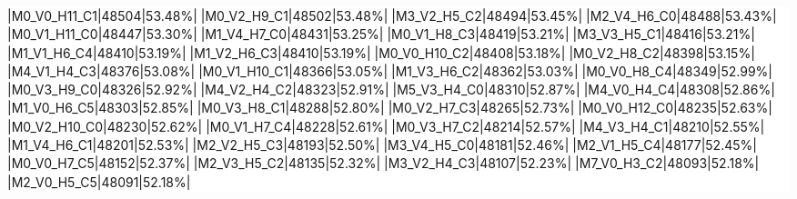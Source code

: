 |M0_V0_H11_C1|48504|53.48%|
|M0_V2_H9_C1|48502|53.48%|
|M3_V2_H5_C2|48494|53.45%|
|M2_V4_H6_C0|48488|53.43%|
|M0_V1_H11_C0|48447|53.30%|
|M1_V4_H7_C0|48431|53.25%|
|M0_V1_H8_C3|48419|53.21%|
|M3_V3_H5_C1|48416|53.21%|
|M1_V1_H6_C4|48410|53.19%|
|M1_V2_H6_C3|48410|53.19%|
|M0_V0_H10_C2|48408|53.18%|
|M0_V2_H8_C2|48398|53.15%|
|M4_V1_H4_C3|48376|53.08%|
|M0_V1_H10_C1|48366|53.05%|
|M1_V3_H6_C2|48362|53.03%|
|M0_V0_H8_C4|48349|52.99%|
|M0_V3_H9_C0|48326|52.92%|
|M4_V2_H4_C2|48323|52.91%|
|M5_V3_H4_C0|48310|52.87%|
|M4_V0_H4_C4|48308|52.86%|
|M1_V0_H6_C5|48303|52.85%|
|M0_V3_H8_C1|48288|52.80%|
|M0_V2_H7_C3|48265|52.73%|
|M0_V0_H12_C0|48235|52.63%|
|M0_V2_H10_C0|48230|52.62%|
|M0_V1_H7_C4|48228|52.61%|
|M0_V3_H7_C2|48214|52.57%|
|M4_V3_H4_C1|48210|52.55%|
|M1_V4_H6_C1|48201|52.53%|
|M2_V2_H5_C3|48193|52.50%|
|M3_V4_H5_C0|48181|52.46%|
|M2_V1_H5_C4|48177|52.45%|
|M0_V0_H7_C5|48152|52.37%|
|M2_V3_H5_C2|48135|52.32%|
|M3_V2_H4_C3|48107|52.23%|
|M7_V0_H3_C2|48093|52.18%|
|M2_V0_H5_C5|48091|52.18%|